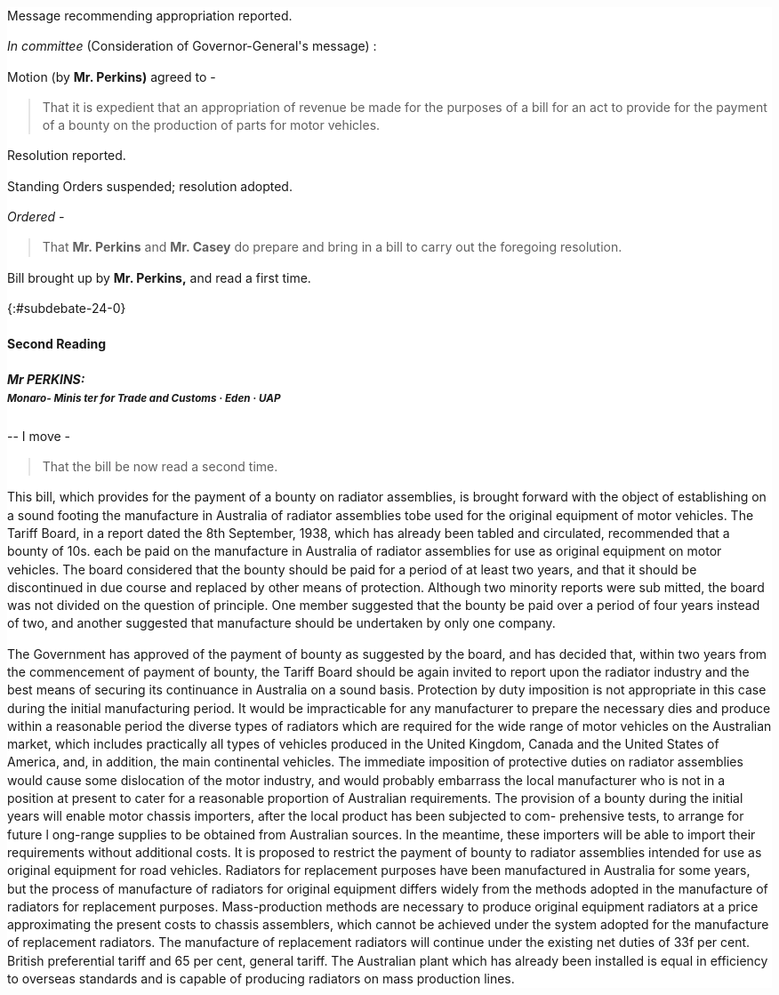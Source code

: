 Message recommending appropriation reported. 


 *In committee* (Consideration of Governor-General's message) : 

Motion (by  **Mr. Perkins)**  agreed to - 

  >That it is expedient that an appropriation of revenue be made for the purposes of a bill for an act to provide for the payment of a bounty on the production of parts for motor vehicles. 

Resolution reported. 

Standing Orders suspended; resolution adopted. 


 *Ordered -* 


  >That  **Mr. Perkins**  and  **Mr. Casey**  do prepare and bring in a bill to carry out the foregoing resolution. 

Bill brought up by  **Mr. Perkins,**  and read a first time. 

{:#subdebate-24-0}
#### Second Reading

##### Mr PERKINS:<br><small class="text-muted">Monaro- Minis ter for Trade and Customs &middot; Eden &middot; UAP</small>

-- I move - 

  >That the bill be now read a second time. 

This bill, which provides for the payment of a bounty on radiator assemblies, is brought forward with the object of establishing on a sound footing the manufacture in Australia of radiator assemblies tobe used for the original equipment of motor vehicles. The Tariff Board, in a report dated the 8th September, 1938, which has already been tabled and circulated, recommended that a bounty of 10s. each be paid on the manufacture in Australia of radiator assemblies for use as original equipment on motor vehicles. The board considered that the bounty should be paid for a period of at least two years, and that it should be discontinued in due course and replaced by other means of protection. Although two minority reports were sub mitted, the board was not divided on the question of principle. One member suggested that the bounty be paid over a period of four years instead of two, and another suggested that manufacture should be undertaken by only one company. 

The Government has approved of the payment of bounty as suggested by the board, and has decided that, within two years from the commencement of payment of bounty, the Tariff Board should be again invited to report upon the radiator industry and the best means of securing its continuance in Australia on a sound basis. Protection by duty imposition is not appropriate in this case during the initial manufacturing period. It would be impracticable for any manufacturer to prepare the necessary dies and produce within a reasonable period the diverse types of radiators which are required for the wide range of motor vehicles on the Australian market, which includes practically all types of vehicles produced in the United Kingdom, Canada and the United States of America, and, in addition, the main continental vehicles. The immediate imposition of protective duties on radiator assemblies would cause some dislocation of the motor industry, and would probably embarrass the local manufacturer who is not in a position at present to cater for a reasonable proportion of Australian requirements. The provision of a bounty during the initial years will enable motor chassis importers, after the local product has been subjected to com- prehensive tests, to arrange for future l ong-range supplies to be obtained from Australian sources. In the meantime, these importers will be able to import their requirements without additional costs. It is proposed to restrict the payment of bounty to radiator assemblies intended for use as original equipment for road vehicles. Radiators for replacement purposes have been manufactured in Australia for some years, but the process of manufacture of radiators for original equipment differs widely from the methods adopted in the manufacture of radiators for replacement purposes. Mass-production methods are necessary to produce original equipment radiators at a price approximating the present costs to chassis assemblers, which cannot be achieved under the system adopted for the manufacture of replacement radiators. The manufacture of replacement radiators will continue under the existing net duties of 33f per cent. British  preferential  tariff and 65 per cent, general tariff. The Australian plant which has already been installed is equal in efficiency to overseas standards and is capable of producing radiators on mass production lines. 
